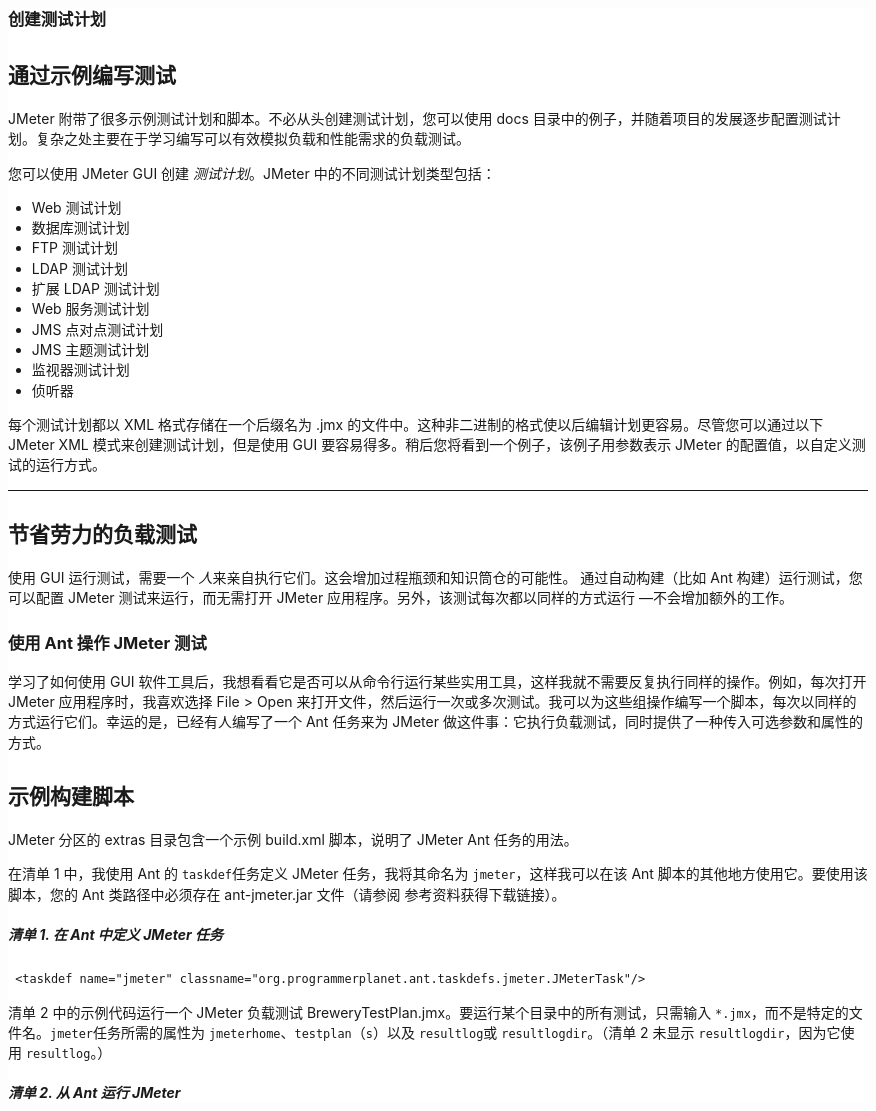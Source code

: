 ### 创建测试计划

## 通过示例编写测试

JMeter 附带了很多示例测试计划和脚本。不必从头创建测试计划，您可以使用 docs 目录中的例子，并随着项目的发展逐步配置测试计划。复杂之处主要在于学习编写可以有效模拟负载和性能需求的负载测试。

您可以使用 JMeter GUI 创建 *测试计划*。JMeter 中的不同测试计划类型包括：

*   Web 测试计划
*   数据库测试计划
*   FTP 测试计划
*   LDAP 测试计划
*   扩展 LDAP 测试计划
*   Web 服务测试计划
*   JMS 点对点测试计划
*   JMS 主题测试计划
*   监视器测试计划
*   侦听器

每个测试计划都以 XML 格式存储在一个后缀名为 .jmx 的文件中。这种非二进制的格式使以后编辑计划更容易。尽管您可以通过以下 JMeter XML 模式来创建测试计划，但是使用 GUI 要容易得多。稍后您将看到一个例子，该例子用参数表示 JMeter 的配置值，以自定义测试的运行方式。

* * *

## 节省劳力的负载测试

使用 GUI 运行测试，需要一个 *人*来亲自执行它们。这会增加过程瓶颈和知识筒仓的可能性。 通过自动构建（比如 Ant 构建）运行测试，您可以配置 JMeter 测试来运行，而无需打开 JMeter 应用程序。另外，该测试每次都以同样的方式运行 —不会增加额外的工作。

### 使用 Ant 操作 JMeter 测试

学习了如何使用 GUI 软件工具后，我想看看它是否可以从命令行运行某些实用工具，这样我就不需要反复执行同样的操作。例如，每次打开 JMeter 应用程序时，我喜欢选择 File > Open 来打开文件，然后运行一次或多次测试。我可以为这些组操作编写一个脚本，每次以同样的方式运行它们。幸运的是，已经有人编写了一个 Ant 任务来为 JMeter 做这件事：它执行负载测试，同时提供了一种传入可选参数和属性的方式。

## 示例构建脚本

JMeter 分区的 extras 目录包含一个示例 build.xml 脚本，说明了 JMeter Ant 任务的用法。

在清单 1 中，我使用 Ant 的 `taskdef`任务定义 JMeter 任务，我将其命名为 `jmeter`，这样我可以在该 Ant 脚本的其他地方使用它。要使用该脚本，您的 Ant 类路径中必须存在 ant-jmeter.jar 文件（请参阅 参考资料获得下载链接）。

##### 清单 1\. 在 Ant 中定义 JMeter 任务

```
 <taskdef name="jmeter" classname="org.programmerplanet.ant.taskdefs.jmeter.JMeterTask"/> 
```

清单 2 中的示例代码运行一个 JMeter 负载测试 BreweryTestPlan.jmx。要运行某个目录中的所有测试，只需输入 `*.jmx`，而不是特定的文件名。`jmeter`任务所需的属性为 `jmeterhome`、`testplan`（`s`）以及 `resultlog`或 `resultlogdir`。（清单 2 未显示 `resultlogdir`，因为它使用 `resultlog`。）

##### 清单 2\. 从 Ant 运行 JMeter
